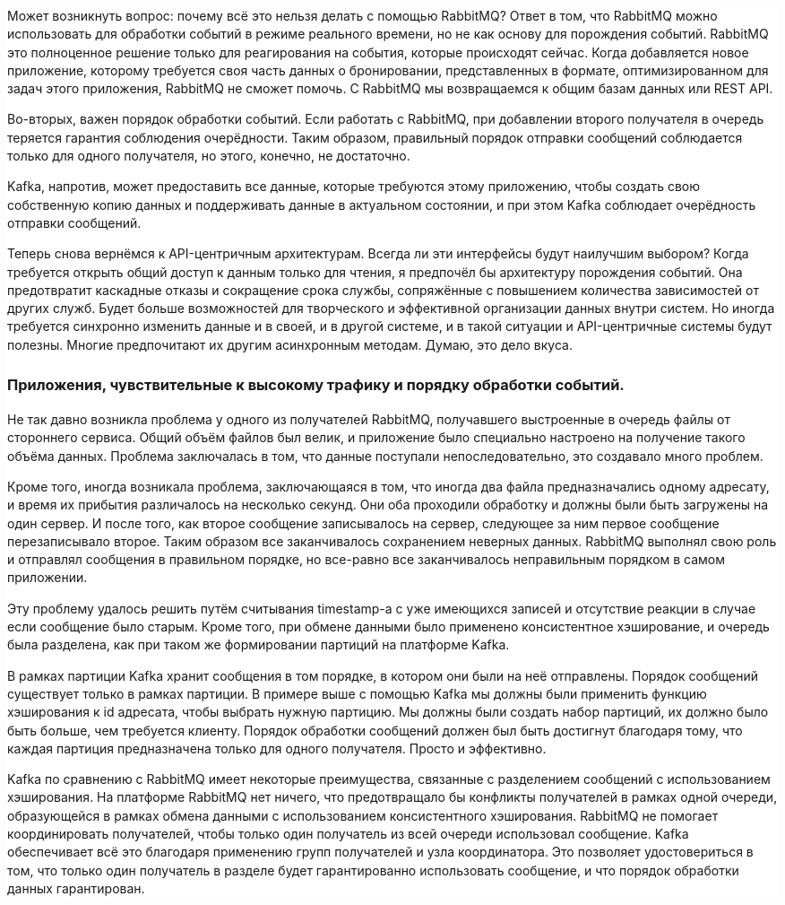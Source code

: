 Может возникнуть вопрос: почему всё это нельзя делать с помощью RabbitMQ? Ответ в том, что RabbitMQ можно использовать для обработки событий в режиме реального времени, но не как основу для порождения событий. RabbitMQ это полноценное решение только для реагирования на события, которые происходят сейчас. Когда добавляется новое приложение, которому требуется своя часть данных о бронировании, представленных в формате, оптимизированном для задач этого приложения, RabbitMQ не сможет помочь. С RabbitMQ мы возвращаемся к общим базам данных или REST API.

Во-вторых, важен порядок обработки событий. Если работать с RabbitMQ, при добавлении второго получателя в очередь теряется гарантия соблюдения очерёдности. Таким образом, правильный порядок отправки сообщений соблюдается только для одного получателя, но этого, конечно, не достаточно.

Kafka, напротив, может предоставить все данные, которые требуются этому приложению, чтобы создать свою собственную копию данных и поддерживать данные в актуальном состоянии, и при этом Kafka соблюдает очерёдность отправки сообщений.

Теперь снова вернёмся к API-центричным архитектурам. Всегда ли эти интерфейсы будут наилучшим выбором? Когда требуется открыть общий доступ к данным только для чтения, я предпочёл бы архитектуру порождения событий. Она предотвратит каскадные отказы и сокращение срока службы, сопряжённые с повышением количества зависимостей от других служб. Будет больше возможностей для творческого и эффективной организации данных внутри систем. Но иногда требуется синхронно изменить данные и в своей, и в другой системе, и в такой ситуации и API-центричные системы будут полезны. Многие предпочитают их другим асинхронным методам. Думаю, это дело вкуса.

  

### Приложения, чувствительные к высокому трафику и порядку обработки событий.

Не так давно возникла проблема у одного из получателей RabbitMQ, получавшего выстроенные в очередь файлы от стороннего сервиса. Общий объём файлов был велик, и приложение было специально настроено на получение такого объёма данных. Проблема заключалась в том, что данные поступали непоследовательно, это создавало много проблем.

Кроме того, иногда возникала проблема, заключающаяся в том, что иногда два файла предназначались одному адресату, и время их прибытия различалось на несколько секунд. Они оба проходили обработку и должны были быть загружены на один сервер. И после того, как второе сообщение записывалось на сервер, следующее за ним первое сообщение перезаписывало второе. Таким образом все заканчивалось сохранением неверных данных. RabbitMQ выполнял свою роль и отправлял сообщения в правильном порядке, но все-равно все заканчивалось неправильным порядком в самом приложении.

Эту проблему удалось решить путём считывания timestamp-a с уже имеющихся записей и отсутствие реакции в случае если сообщение было старым. Кроме того, при обмене данными было применено консистентное хэширование, и очередь была разделена, как при таком же формировании партиций на платформе Kafka.

В рамках партиции Kafka хранит сообщения в том порядке, в котором они были на неё отправлены. Порядок сообщений существует только в рамках партиции. В примере выше с помощью Kafka мы должны были применить функцию хэширования к id адресата, чтобы выбрать нужную партицию. Мы должны были создать набор партиций, их должно было быть больше, чем требуется клиенту. Порядок обработки сообщений должен был быть достигнут благодаря тому, что каждая партиция предназначена только для одного получателя. Просто и эффективно.

Kafka по сравнению с RabbitMQ имеет некоторые преимущества, связанные с разделением сообщений с использованием хэширования. На платформе RabbitMQ нет ничего, что предотвращало бы конфликты получателей в рамках одной очереди, образующейся в рамках обмена данными с использованием консистентного хэширования. RabbitMQ не помогает координировать получателей, чтобы только один получатель из всей очереди использовал сообщение. Kafka обеспечивает всё это благодаря применению групп получателей и узла координатора. Это позволяет удостовериться в том, что только один получатель в разделе будет гарантированно использовать сообщение, и что порядок обработки данных гарантирован.
